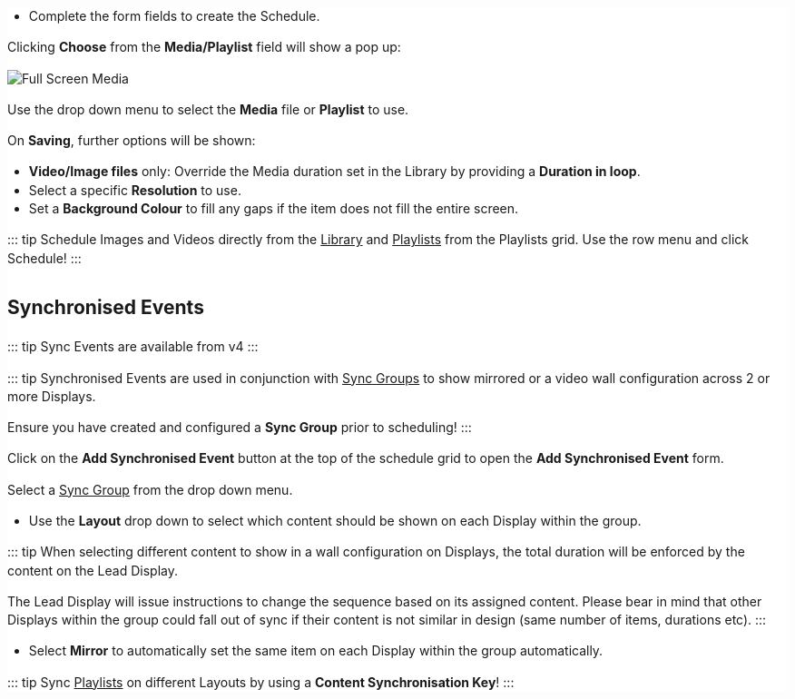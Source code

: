 - Complete the form fields to create the Schedule.

Clicking **Choose** from the **Media/Playlist** field will show a pop up:

![Full Screen Media](/img/v4_scheduling_events_full_screen_media.png)

Use the drop down menu to select the **Media** file or **Playlist** to use.

On **Saving**, further options will be shown:

- **Video/Image files** only: Override the Media duration set in the Library by providing a **Duration in loop**.
- Select a specific **Resolution** to use.
- Set a **Background Colour** to fill any gaps if the item does not fill the entire screen.

::: tip
Schedule Images and Videos directly from the [Library](/guide/media/library) and [Playlists](/guide/media/playlists) from the Playlists grid. Use the row menu and click Schedule!
:::

## Synchronised Events

::: tip
Sync Events are available from v4
:::

::: tip
Synchronised Events are used in conjunction with [Sync Groups](/guide/displays/sync-groups) to show mirrored or a video wall configuration across 2 or more Displays.

Ensure you have created and configured a **Sync Group** prior to scheduling!
:::

Click on the **Add Synchronised Event** button at the top of the schedule grid to open the **Add Synchronised Event** form.

Select a [Sync Group](/guide/displays/sync-groups) from the drop down menu.

- Use the **Layout** drop down to select which content should be shown on each Display within the group.

::: tip
When selecting different content to show in a wall configuration on Displays, the total duration will be enforced by the content on the Lead Display.

The Lead Display will issue instructions to change the sequence based on its assigned content. Please bear in mind that other Displays within the group could fall out of sync if their content is not similar in design (same number of items, durations etc).
:::

- Select **Mirror** to automatically set the same item on each Display within the group automatically.

::: tip
Sync [Playlists](/guide/media/playlists) on different Layouts by using a **Content Synchronisation Key**!
:::
